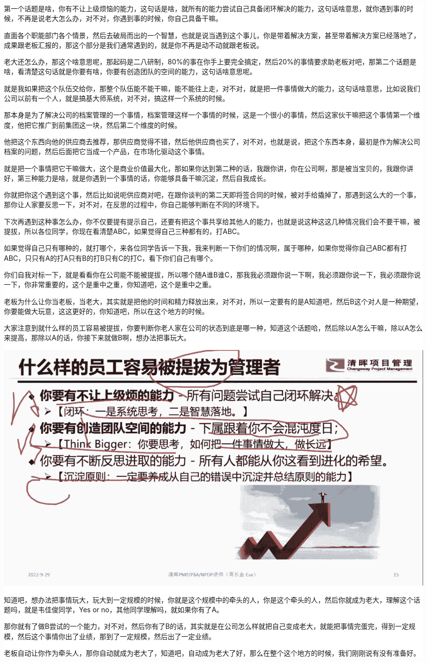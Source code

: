 第一个话题是啥，你有不让上级烦恼的能力，这句话是啥，就所有的能力尝试自己具备闭环解决的能力，这句话啥意思，就你遇到事的时候，不再是说老大怎么办，对不对，你遇到事的时候，你自己具备干嘛。

直面各个职能部门各个情景，然后去破局而出的一个智慧，也就是说当遇到这个事儿，你是带着解决方案，甚至带着解决方案已经落地了，成果跟老板汇报的，那这个部分是我们通常遇到的，就是你不再是动不动就跟老板说。

老大还怎么办，那这个啥意思呢，那起码是二八研制，80%的事在你手上要完全搞定，然后20%的事情要求助老板对吧，那第二个话题是啥，看清楚这句话就是你要有啥，你要有创造团队的空间的能力，这句话啥意思呢。

就是我如果把这个队伍交给你，那整个队伍能不能干嘛，能不能往上走，对不对，就是把一件事情做大的能力，这句话啥意思，比如说我们公司以前有一个人，就是搞基大师系统，对不对，搞这样一个系统的时候。

那本身是为了解决公司的档案管理的一个事情，档案管理这样一个事情的时候，这是一个很小的事情，然后这家伙干嘛把这个事情第一个维度，他把它推广到前集团这一块，然后第二个维度的时候。

他把这个东西向他的供应商去推荐，那供应商觉得不错，然后他供应商也买了，对不对，也就是说，把这个东西本身，最初是作为解决公司档案的问题，然后后面把它当成一个产品，在市场化驱动这个事情。

就是把一个事情把它干嘛做大，这个是商业价值最大化，那如果你达到第二种的话，我跟你讲，你在公司啊，那是被当宝贝的，我跟你讲好，第三种能力是啥，就是你遇到一个事情的话，你能够具备干嘛沉淀，然后自我成长。

你就把你这个遇到这个事，然后比如说呃供应商对吧，在跟你谈判的第二天即将签合同的时候，被对手给撬掉了，那遇到这么大的一个事，那你让人家要反思一下，对不对，在反思的过程中，你自己能够判断在不同的环境下。

下次再遇到这种事怎么办，你不仅要提有提示自己，还要有把这个事共享给其他人的能力，也就是说这种这这几种情况我们会不要干嘛，被提拔，所以各位同学，你现在看清楚ABC，如果觉得自己三种都有的，打ABC。

如果觉得自己只有哪种的，就打哪个，来各位同学告诉一下我，我来判断一下你们的情况啊，属于哪种，如果你觉得你自己ABC都有打ABC，只只有A的打A只有B的打B只有C的打C，看下你们自己有哪个。

你们自我对标一下，就是看看你在公司能不能被提拔，所以哪个随A谁B谁C，那我我必须跟你说一下啊，我必须跟你说一下，我必须跟你说一下，你非常重要的，这个是重中之重，你知道吧，这个是重中之重。

老板为什么让你当老板，当老大，其实就是把他的时间和精力释放出来，对不对，所以一定要有的是A知道吧，然后B这个对人是一种期望，你要能做大玩意，这这更好的，你知道吧，所以在这个地方的时候。

大家注意到就什么样的员工容易被提拔，你要判断你老人家在公司的状态到底是哪一种，知道这个话题哈，然后除以A怎么干嘛，除以A怎么来提高，那除以A的话，你接下来就做B啊，想办法把事玩大。



![](img/a043cf2e044b0929e14fc305608f26f6_19.png)

知道吧，想办法把事情玩大，玩大到一定规模的时候，你就是这个规模中的牵头的人，你是这个牵头的人，然后你就成为老大，理解这个话题吗，就是韦佳俊同学，Yes or no，其他同学理解吗，就如果你有了A。

那你就有了做B尝试的一个能力，对不对，然后你有了B的话，其实就是在公司怎么样就把自己变成老大，就能把事情完蛋完，得到一定规模，然后这个事情你出了业绩，那到了一定规模，然后出了一定业绩。

老板自动让你作为牵头人，那你自动就成为老大了，知道吧，自动成为老大了好，那么在整个这个地方的时候，我们刚刚说有没有准备好。
